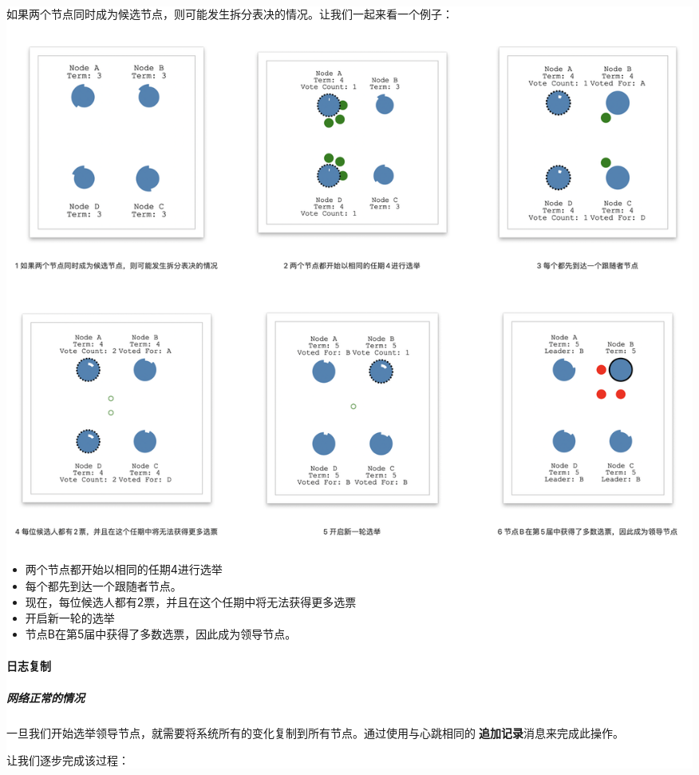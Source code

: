 如果两个节点同时成为候选节点，则可能发生拆分表决的情况。让我们一起来看一个例子：

![](pic/raft-03.png)

- 两个节点都开始以相同的任期4进行选举
- 每个都先到达一个跟随者节点。
- 现在，每位候选人都有2票，并且在这个任期中将无法获得更多选票
- 开启新一轮的选举
- 节点B在第5届中获得了多数选票，因此成为领导节点。

#### 日志复制

##### 网络正常的情况

一旦我们开始选举领导节点，就需要将系统所有的变化复制到所有节点。通过使用与心跳相同的 **追加记录**消息来完成此操作。

让我们逐步完成该过程：
